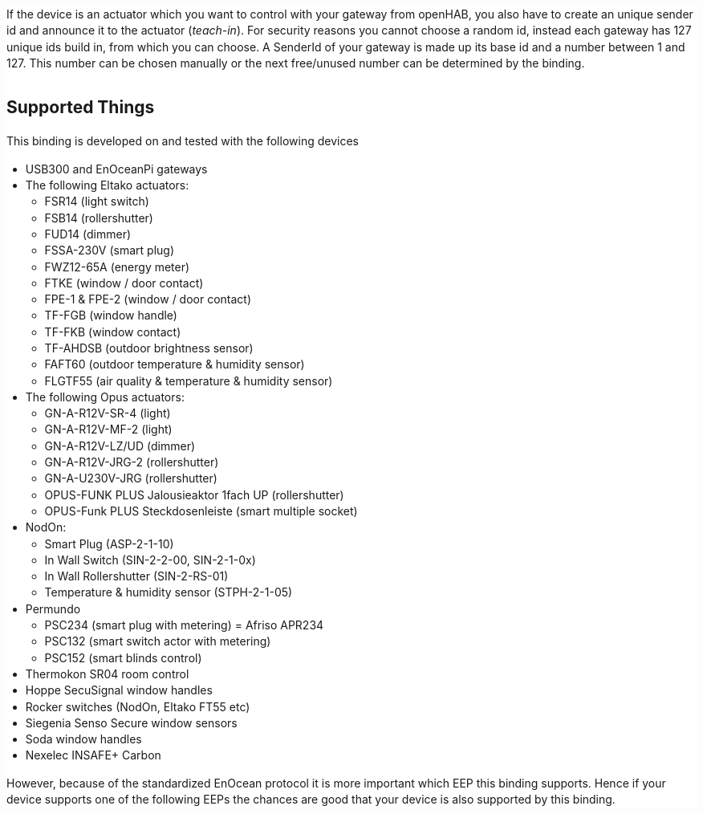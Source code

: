 If the device is an actuator which you want to control with your gateway from openHAB, you also have to create an unique sender id and announce it to the actuator (_teach-in_).
For security reasons you cannot choose a random id, instead each gateway has 127 unique ids build in, from which you can choose.
A SenderId of your gateway is made up its base id and a number between 1 and 127.
This number can be chosen manually or the next free/unused number can be determined by the binding.

## Supported Things

This binding is developed on and tested with the following devices

- USB300 and EnOceanPi gateways
- The following Eltako actuators:
  - FSR14 (light switch)
  - FSB14 (rollershutter)
  - FUD14 (dimmer)
  - FSSA-230V (smart plug)
  - FWZ12-65A (energy meter)
  - FTKE (window / door contact)
  - FPE-1 & FPE-2 (window / door contact)
  - TF-FGB (window handle)
  - TF-FKB (window contact)
  - TF-AHDSB (outdoor brightness sensor)
  - FAFT60 (outdoor temperature & humidity sensor)
  - FLGTF55 (air quality & temperature & humidity sensor)
- The following Opus actuators:
  - GN-A-R12V-SR-4 (light)
  - GN-A-R12V-MF-2 (light)
  - GN-A-R12V-LZ/UD (dimmer)
  - GN-A-R12V-JRG-2 (rollershutter)
  - GN-A-U230V-JRG (rollershutter)
  - OPUS-FUNK PLUS Jalousieaktor 1fach UP (rollershutter)
  - OPUS-Funk PLUS Steckdosenleiste (smart multiple socket)
- NodOn:
  - Smart Plug (ASP-2-1-10)
  - In Wall Switch (SIN-2-2-00, SIN-2-1-0x)
  - In Wall Rollershutter (SIN-2-RS-01)
  - Temperature & humidity sensor (STPH-2-1-05)
- Permundo
  - PSC234 (smart plug with metering) = Afriso APR234
  - PSC132 (smart switch actor with metering)
  - PSC152 (smart blinds control)
- Thermokon SR04 room control
- Hoppe SecuSignal window handles
- Rocker switches (NodOn, Eltako FT55 etc)
- Siegenia Senso Secure window sensors
- Soda window handles
- Nexelec INSAFE+ Carbon

However, because of the standardized EnOcean protocol it is more important which EEP this binding supports.
Hence if your device supports one of the following EEPs the chances are good that your device is also supported by this binding.
